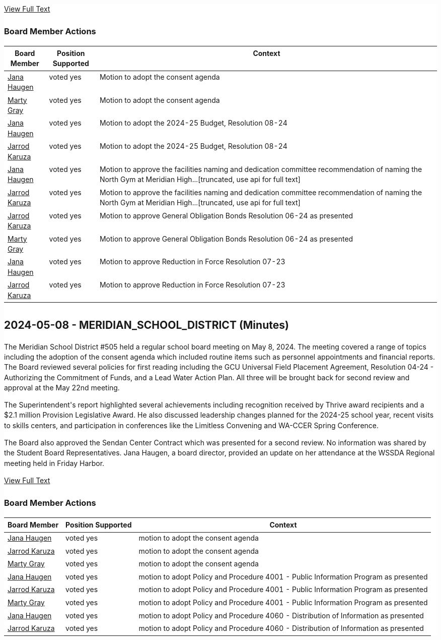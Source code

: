 [View Full Text](https://raw.githubusercontent.com/VoronoiPerspectives/WashingtonStateSchoolBoardExplorer/refs/heads/main/data/countries/usa/states/wa/counties/whatcom/school_boards/meridian_school_district/2024/2024-06-26-minutes.txt)

### Board Member Actions

| Board Member | Position Supported | Context |
|--------------|--------------------|---------|
| [Jana Haugen](board_member_336.md) | voted yes | Motion to adopt the consent agenda |
| [Marty Gray](board_member_339.md) | voted yes | Motion to adopt the consent agenda |
| [Jana Haugen](board_member_336.md) | voted yes | Motion to adopt the 2024-25 Budget, Resolution 08-24 |
| [Jarrod Karuza](board_member_337.md) | voted yes | Motion to adopt the 2024-25 Budget, Resolution 08-24 |
| [Jana Haugen](board_member_336.md) | voted yes | Motion to approve the facilities naming and dedication committee recommendation of naming the North Gym at Meridian High...[truncated, use api for full text] |
| [Jarrod Karuza](board_member_337.md) | voted yes | Motion to approve the facilities naming and dedication committee recommendation of naming the North Gym at Meridian High...[truncated, use api for full text] |
| [Jarrod Karuza](board_member_337.md) | voted yes | Motion to approve General Obligation Bonds Resolution 06-24 as presented |
| [Marty Gray](board_member_339.md) | voted yes | Motion to approve General Obligation Bonds Resolution 06-24 as presented |
| [Jana Haugen](board_member_336.md) | voted yes | Motion to approve Reduction in Force Resolution 07-23 |
| [Jarrod Karuza](board_member_337.md) | voted yes | Motion to approve Reduction in Force Resolution 07-23 |

## 2024-05-08 - MERIDIAN_SCHOOL_DISTRICT (Minutes)

The Meridian School District #505 held a regular school board meeting on May 8, 2024.  The meeting covered a range of topics including the adoption of the consent agenda which included routine items such as personnel appointments and financial reports.  The Board reviewed several policies for first reading including the GCU Universal Field Placement Agreement, Resolution 04-24 - Authorizing the Commitment of Funds, and a Lead Water Action Plan. All three will be brought back for second review and approval at the May 22nd meeting.

The Superintendent's report highlighted several achievements including recognition received by Thrive award recipients and a $2.1 million Provision Legislative Award. He also discussed leadership changes planned for the 2024-25 school year, recent visits to skills centers, and participation in conferences like the Limitless Convening and WA-CCER Spring Conference.  

The Board also approved the Sendan Center Contract which was presented for a second review. No information was shared by the Student Board Representatives. Jana Haugen, a board director, provided an update on her attendance at the WSSDA Regional meeting held in Friday Harbor.

[View Full Text](https://raw.githubusercontent.com/VoronoiPerspectives/WashingtonStateSchoolBoardExplorer/refs/heads/main/data/countries/usa/states/wa/counties/whatcom/school_boards/meridian_school_district/2024/2024-05-08-minutes.txt)

### Board Member Actions

| Board Member | Position Supported | Context |
|--------------|--------------------|---------|
| [Jana Haugen](board_member_336.md) | voted yes | motion to adopt the consent agenda |
| [Jarrod Karuza](board_member_337.md) | voted yes | motion to adopt the consent agenda |
| [Marty Gray](board_member_339.md) | voted yes | motion to adopt the consent agenda |
| [Jana Haugen](board_member_336.md) | voted yes | motion to adopt Policy and Procedure 4001 - Public Information Program as presented |
| [Jarrod Karuza](board_member_337.md) | voted yes | motion to adopt Policy and Procedure 4001 - Public Information Program as presented |
| [Marty Gray](board_member_339.md) | voted yes | motion to adopt Policy and Procedure 4001 - Public Information Program as presented |
| [Jana Haugen](board_member_336.md) | voted yes | motion to adopt Policy and Procedure 4060 - Distribution of Information as presented |
| [Jarrod Karuza](board_member_337.md) | voted yes | motion to adopt Policy and Procedure 4060 - Distribution of Information as presented |